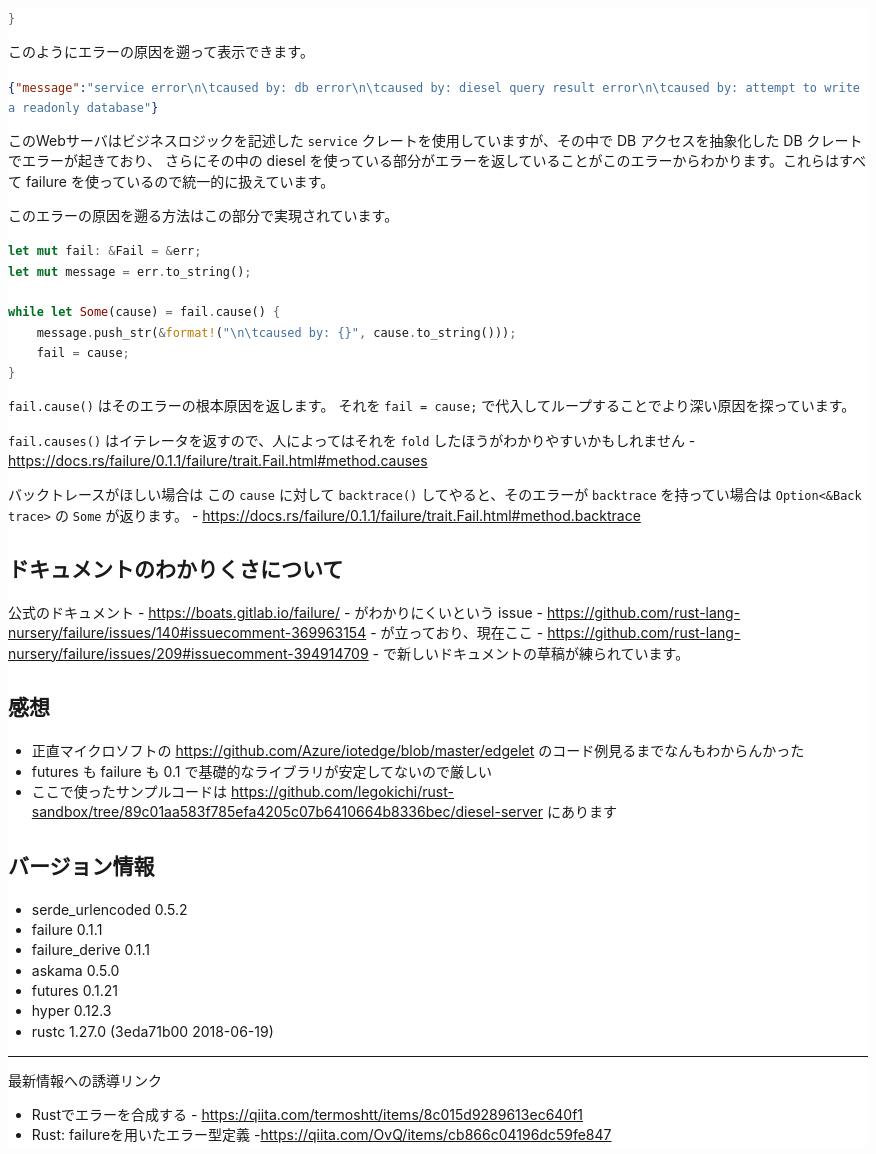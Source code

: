 ```rust:main.rs
}
```

このようにエラーの原因を遡って表示できます。

```json
{"message":"service error\n\tcaused by: db error\n\tcaused by: diesel query result error\n\tcaused by: attempt to write a readonly database"}
```

このWebサーバはビジネスロジックを記述した `service` クレートを使用していますが、その中で DB アクセスを抽象化した DB クレートでエラーが起きており、 さらにその中の diesel を使っている部分がエラーを返していることがこのエラーからわかります。これらはすべて failure を使っているので統一的に扱えています。

このエラーの原因を遡る方法はこの部分で実現されています。

```rust
let mut fail: &Fail = &err;
let mut message = err.to_string();

while let Some(cause) = fail.cause() {
    message.push_str(&format!("\n\tcaused by: {}", cause.to_string()));
    fail = cause;
}
```

`fail.cause()` はそのエラーの根本原因を返します。
それを `fail = cause;` で代入してループすることでより深い原因を探っています。


`fail.causes()` はイテレータを返すので、人によってはそれを `fold` したほうがわかりやすいかもしれません - https://docs.rs/failure/0.1.1/failure/trait.Fail.html#method.causes

バックトレースがほしい場合は この `cause` に対して `backtrace()` してやると、そのエラーが `backtrace` を持ってい場合は `Option<&Backtrace>` の `Some` が返ります。 - https://docs.rs/failure/0.1.1/failure/trait.Fail.html#method.backtrace

## ドキュメントのわかりくさについて

公式のドキュメント - https://boats.gitlab.io/failure/ - がわかりにくいという issue - https://github.com/rust-lang-nursery/failure/issues/140#issuecomment-369963154 - が立っており、現在ここ - https://github.com/rust-lang-nursery/failure/issues/209#issuecomment-394914709 - で新しいドキュメントの草稿が練られています。


## 感想

* 正直マイクロソフトの https://github.com/Azure/iotedge/blob/master/edgelet のコード例見るまでなんもわからんかった
* futures も failure も 0.1 で基礎的なライブラリが安定してないので厳しい
* ここで使ったサンプルコードは https://github.com/legokichi/rust-sandbox/tree/89c01aa583f785efa4205c07b6410664b8336bec/diesel-server にあります

## バージョン情報
* serde_urlencoded 0.5.2
* failure 0.1.1
* failure_derive 0.1.1
* askama 0.5.0
* futures 0.1.21 
* hyper 0.12.3
* rustc 1.27.0 (3eda71b00 2018-06-19)

--------

最新情報への誘導リンク

* Rustでエラーを合成する - https://qiita.com/termoshtt/items/8c015d9289613ec640f1
* Rust: failureを用いたエラー型定義 -https://qiita.com/OvQ/items/cb866c04196dc59fe847
